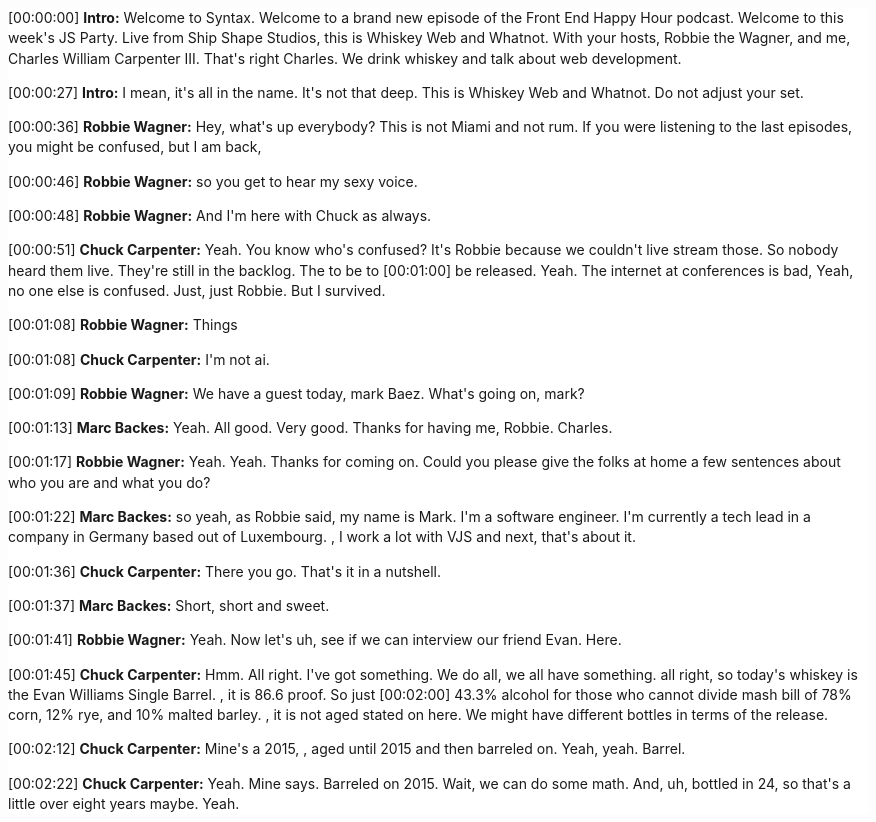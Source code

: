[00:00:00] **Intro:** Welcome to Syntax. Welcome to a brand new episode of the
Front End Happy Hour podcast. Welcome to this week's JS Party. Live from Ship
Shape Studios, this is Whiskey Web and Whatnot. With your hosts, Robbie the
Wagner, and me, Charles William Carpenter III. That's right Charles. We drink
whiskey and talk about web development.

[00:00:27] **Intro:** I mean, it's all in the name. It's not that deep. This is
Whiskey Web and Whatnot. Do not adjust your set.

[00:00:36] **Robbie Wagner:** Hey, what's up everybody? This is not Miami and
not rum. If you were listening to the last episodes, you might be confused, but
I am back,

[00:00:46] **Robbie Wagner:** so you get to hear my sexy voice.

[00:00:48] **Robbie Wagner:** And I'm here with Chuck as always.

[00:00:51] **Chuck Carpenter:** Yeah. You know who's confused? It's Robbie
because we couldn't live stream those. So nobody heard them live. They're still
in the backlog. The to be to [00:01:00] be released. Yeah. The internet at
conferences is bad, Yeah, no one else is confused. Just, just Robbie. But I
survived.

[00:01:08] **Robbie Wagner:** Things

[00:01:08] **Chuck Carpenter:** I'm not ai.

[00:01:09] **Robbie Wagner:** We have a guest today, mark Baez. What's going on,
mark?

[00:01:13] **Marc Backes:** Yeah. All good. Very good. Thanks for having me,
Robbie. Charles.

[00:01:17] **Robbie Wagner:** Yeah. Yeah. Thanks for coming on. Could you please
give the folks at home a few sentences about who you are and what you do?

[00:01:22] **Marc Backes:** so yeah, as Robbie said, my name is Mark. I'm a
software engineer. I'm currently a tech lead in a company in Germany based out
of Luxembourg. , I work a lot with VJS and next, that's about it.

[00:01:36] **Chuck Carpenter:** There you go. That's it in a nutshell.

[00:01:37] **Marc Backes:** Short, short and sweet.

[00:01:41] **Robbie Wagner:** Yeah. Now let's uh, see if we can interview our
friend Evan. Here.

[00:01:45] **Chuck Carpenter:** Hmm. All right. I've got something. We do all,
we all have something. all right, so today's whiskey is the Evan Williams Single
Barrel. , it is 86.6 proof. So just [00:02:00] 43.3% alcohol for those who
cannot divide mash bill of 78% corn, 12% rye, and 10% malted barley. , it is not
aged stated on here. We might have different bottles in terms of the release.

[00:02:12] **Chuck Carpenter:** Mine's a 2015, , aged until 2015 and then
barreled on. Yeah, yeah. Barrel.

[00:02:22] **Chuck Carpenter:** Yeah. Mine says. Barreled on 2015. Wait, we can
do some math. And, uh, bottled in 24, so that's a little over eight years maybe.
Yeah.
